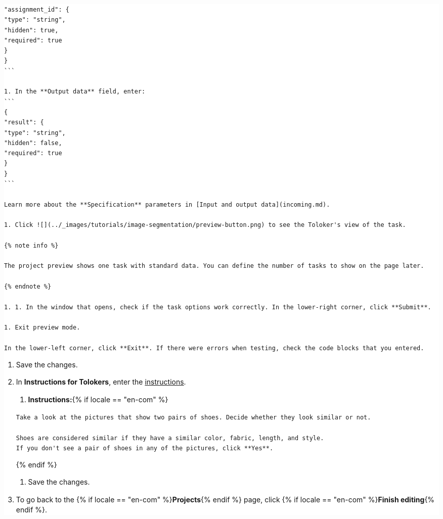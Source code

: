    "assignment_id": {
    "type": "string",
    "hidden": true,
    "required": true
    }
    }
    ```

    1. In the **Output data** field, enter:
    ```
    {
    "result": {
    "type": "string",
    "hidden": false,
    "required": true
    }
    }
    ```

    Learn more about the **Specification** parameters in [Input and output data](incoming.md).

    1. Click ![](../_images/tutorials/image-segmentation/preview-button.png) to see the Toloker's view of the task.

    {% note info %}

    The project preview shows one task with standard data. You can define the number of tasks to show on the page later.

    {% endnote %}

    1. 1. In the window that opens, check if the task options work correctly. In the lower-right corner, click **Submit**.

    1. Exit preview mode.

    In the lower-left corner, click **Exit**. If there were errors when testing, check the code blocks that you entered.

1. Save the changes.

1. In **Instructions for Tolokers**, enter the [instructions](../../glossary.md#task-instruction-ru).

    1. **Instructions:**{% if locale == "en-com" %}
    ```
    Take a look at the pictures that show two pairs of shoes. Decide whether they look similar or not.

    Shoes are considered similar if they have a similar color, fabric, length, and style.
    If you don't see a pair of shoes in any of the pictures, click **Yes**.
    ```
    {% endif %}

    1. Save the changes.

1. To go back to the {% if locale == "en-com" %}**Projects**{% endif %} page, click {% if locale == "en-com" %}**Finish editing**{% endif %}.
